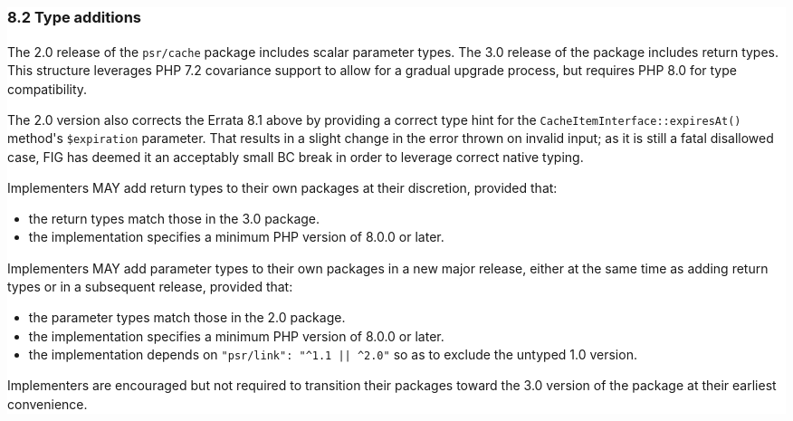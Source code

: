 ### 8.2 Type additions

The 2.0 release of the `psr/cache` package includes scalar parameter types.  The 3.0 release of the package includes return types.  This structure leverages PHP 7.2 covariance support to allow for a gradual upgrade process, but requires PHP 8.0 for type compatibility.

The 2.0 version also corrects the Errata 8.1 above by providing a correct type hint for the `CacheItemInterface::expiresAt()` method's `$expiration` parameter.  That results in a slight change in the error thrown on invalid input; as it is still a fatal disallowed case, FIG has deemed it an acceptably small BC break in order to leverage correct native typing.

Implementers MAY add return types to their own packages at their discretion, provided that:

* the return types match those in the 3.0 package.
* the implementation specifies a minimum PHP version of 8.0.0 or later.

Implementers MAY add parameter types to their own packages in a new major release, either at the same time as adding return types or in a subsequent release, provided that:

* the parameter types match those in the 2.0 package.
* the implementation specifies a minimum PHP version of 8.0.0 or later.
* the implementation depends on `"psr/link": "^1.1 || ^2.0"` so as to exclude the untyped 1.0 version.

Implementers are encouraged but not required to transition their packages toward the 3.0 version of the package at their earliest convenience.
